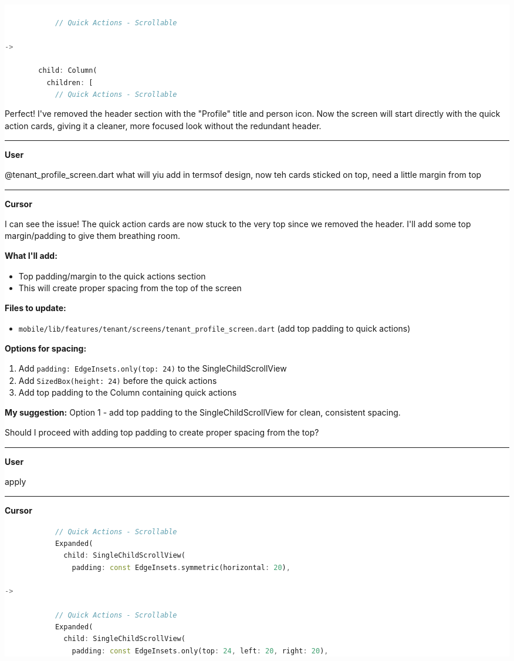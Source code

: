 ```dart

            // Quick Actions - Scrollable

->

        child: Column(
          children: [
            // Quick Actions - Scrollable
```

Perfect! I've removed the header section with the "Profile" title and person icon. Now the screen will start directly with the quick action cards, giving it a cleaner, more focused look without the redundant header.

---

**User**

@tenant_profile_screen.dart what will yiu add in termsof design, now teh cards sticked on top, need a little margin from top

---

**Cursor**

I can see the issue! The quick action cards are now stuck to the very top since we removed the header. I'll add some top margin/padding to give them breathing room.

**What I'll add:**
- Top padding/margin to the quick actions section
- This will create proper spacing from the top of the screen

**Files to update:**
- `mobile/lib/features/tenant/screens/tenant_profile_screen.dart` (add top padding to quick actions)

**Options for spacing:**
1. Add `padding: EdgeInsets.only(top: 24)` to the SingleChildScrollView
2. Add `SizedBox(height: 24)` before the quick actions
3. Add top padding to the Column containing quick actions

**My suggestion:** Option 1 - add top padding to the SingleChildScrollView for clean, consistent spacing.

Should I proceed with adding top padding to create proper spacing from the top?

---

**User**

apply

---

**Cursor**

```dart
            // Quick Actions - Scrollable
            Expanded(
              child: SingleChildScrollView(
                padding: const EdgeInsets.symmetric(horizontal: 20),

->

            // Quick Actions - Scrollable
            Expanded(
              child: SingleChildScrollView(
                padding: const EdgeInsets.only(top: 24, left: 20, right: 20),
```
